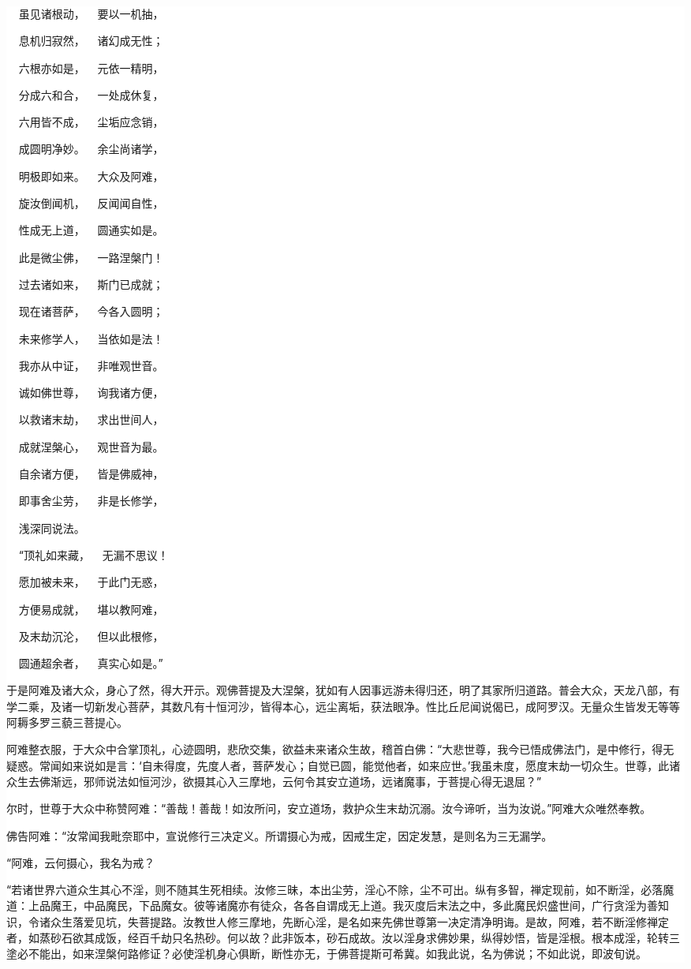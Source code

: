 &nbsp;&nbsp;&nbsp;&nbsp;虽见诸根动，&nbsp;&nbsp;&nbsp;&nbsp;要以一机抽，

&nbsp;&nbsp;&nbsp;&nbsp;息机归寂然，&nbsp;&nbsp;&nbsp;&nbsp;诸幻成无性；

&nbsp;&nbsp;&nbsp;&nbsp;六根亦如是，&nbsp;&nbsp;&nbsp;&nbsp;元依一精明，

&nbsp;&nbsp;&nbsp;&nbsp;分成六和合，&nbsp;&nbsp;&nbsp;&nbsp;一处成休复，

&nbsp;&nbsp;&nbsp;&nbsp;六用皆不成，&nbsp;&nbsp;&nbsp;&nbsp;尘垢应念销，

&nbsp;&nbsp;&nbsp;&nbsp;成圆明净妙。&nbsp;&nbsp;&nbsp;&nbsp;余尘尚诸学，

&nbsp;&nbsp;&nbsp;&nbsp;明极即如来。&nbsp;&nbsp;&nbsp;&nbsp;大众及阿难，

&nbsp;&nbsp;&nbsp;&nbsp;旋汝倒闻机，&nbsp;&nbsp;&nbsp;&nbsp;反闻闻自性，

&nbsp;&nbsp;&nbsp;&nbsp;性成无上道，&nbsp;&nbsp;&nbsp;&nbsp;圆通实如是。

&nbsp;&nbsp;&nbsp;&nbsp;此是微尘佛，&nbsp;&nbsp;&nbsp;&nbsp;一路涅槃门！

&nbsp;&nbsp;&nbsp;&nbsp;过去诸如来，&nbsp;&nbsp;&nbsp;&nbsp;斯门已成就；

&nbsp;&nbsp;&nbsp;&nbsp;现在诸菩萨，&nbsp;&nbsp;&nbsp;&nbsp;今各入圆明；

&nbsp;&nbsp;&nbsp;&nbsp;未来修学人，&nbsp;&nbsp;&nbsp;&nbsp;当依如是法！

&nbsp;&nbsp;&nbsp;&nbsp;我亦从中证，&nbsp;&nbsp;&nbsp;&nbsp;非唯观世音。

&nbsp;&nbsp;&nbsp;&nbsp;诚如佛世尊，&nbsp;&nbsp;&nbsp;&nbsp;询我诸方便，

&nbsp;&nbsp;&nbsp;&nbsp;以救诸末劫，&nbsp;&nbsp;&nbsp;&nbsp;求出世间人，

&nbsp;&nbsp;&nbsp;&nbsp;成就涅槃心，&nbsp;&nbsp;&nbsp;&nbsp;观世音为最。

&nbsp;&nbsp;&nbsp;&nbsp;自余诸方便，&nbsp;&nbsp;&nbsp;&nbsp;皆是佛威神，

&nbsp;&nbsp;&nbsp;&nbsp;即事舍尘劳，&nbsp;&nbsp;&nbsp;&nbsp;非是长修学，

&nbsp;&nbsp;&nbsp;&nbsp;浅深同说法。

&nbsp;&nbsp;&nbsp;&nbsp;“顶礼如来藏，&nbsp;&nbsp;&nbsp;&nbsp;无漏不思议！

&nbsp;&nbsp;&nbsp;&nbsp;愿加被未来，&nbsp;&nbsp;&nbsp;&nbsp;于此门无惑，

&nbsp;&nbsp;&nbsp;&nbsp;方便易成就，&nbsp;&nbsp;&nbsp;&nbsp;堪以教阿难，

&nbsp;&nbsp;&nbsp;&nbsp;及末劫沉沦，&nbsp;&nbsp;&nbsp;&nbsp;但以此根修，

&nbsp;&nbsp;&nbsp;&nbsp;圆通超余者，&nbsp;&nbsp;&nbsp;&nbsp;真实心如是。”

于是阿难及诸大众，身心了然，得大开示。观佛菩提及大涅槃，犹如有人因事远游未得归还，明了其家所归道路。普会大众，天龙八部，有学二乘，及诸一切新发心菩萨，其数凡有十恒河沙，皆得本心，远尘离垢，获法眼净。性比丘尼闻说偈已，成阿罗汉。无量众生皆发无等等阿耨多罗三藐三菩提心。

阿难整衣服，于大众中合掌顶礼，心迹圆明，悲欣交集，欲益未来诸众生故，稽首白佛：“大悲世尊，我今已悟成佛法门，是中修行，得无疑惑。常闻如来说如是言：‘自未得度，先度人者，菩萨发心；自觉已圆，能觉他者，如来应世。’我虽未度，愿度末劫一切众生。世尊，此诸众生去佛渐远，邪师说法如恒河沙，欲摄其心入三摩地，云何令其安立道场，远诸魔事，于菩提心得无退屈？”

尔时，世尊于大众中称赞阿难：“善哉！善哉！如汝所问，安立道场，救护众生末劫沉溺。汝今谛听，当为汝说。”阿难大众唯然奉教。

佛告阿难：“汝常闻我毗奈耶中，宣说修行三决定义。所谓摄心为戒，因戒生定，因定发慧，是则名为三无漏学。

<a name="she-xin-wei-jie"></a>“阿难，云何摄心，我名为戒？

“若诸世界六道众生其心不淫，则不随其生死相续。汝修三昧，本出尘劳，淫心不除，尘不可出。纵有多智，禅定现前，如不断淫，必落魔道：上品魔王，中品魔民，下品魔女。彼等诸魔亦有徒众，各各自谓成无上道。我灭度后末法之中，多此魔民炽盛世间，广行贪淫为善知识，令诸众生落爱见坑，失菩提路。汝教世人修三摩地，先断心淫，是名如来先佛世尊第一决定清净明诲。<a name="bu-duan-yin-xiu-chan-ding"></a>是故，阿难，若不断淫修禅定者，如蒸砂石欲其成饭，经百千劫只名热砂。何以故？此非饭本，砂石成故。汝以淫身求佛妙果，纵得妙悟，皆是淫根。根本成淫，轮转三塗必不能出，如来涅槃何路修证？必使淫机身心俱断，断性亦无，于佛菩提斯可希冀。如我此说，名为佛说；不如此说，即波旬说。
